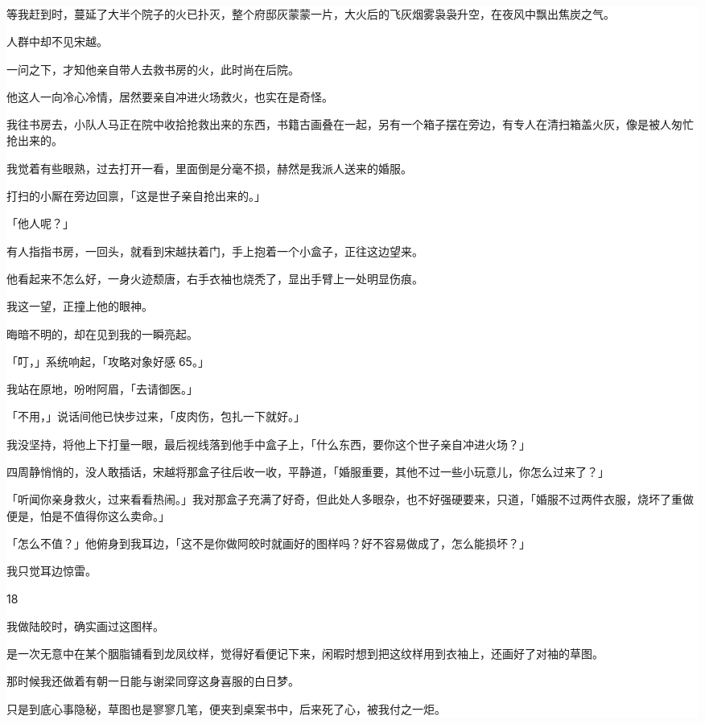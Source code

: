 等我赶到时，蔓延了大半个院子的火已扑灭，整个府邸灰蒙蒙一片，大火后的飞灰烟雾袅袅升空，在夜风中飘出焦炭之气。


人群中却不见宋越。


一问之下，才知他亲自带人去救书房的火，此时尚在后院。


他这人一向冷心冷情，居然要亲自冲进火场救火，也实在是奇怪。


我往书房去，小队人马正在院中收拾抢救出来的东西，书籍古画叠在一起，另有一个箱子摆在旁边，有专人在清扫箱盖火灰，像是被人匆忙抢出来的。


我觉着有些眼熟，过去打开一看，里面倒是分毫不损，赫然是我派人送来的婚服。


打扫的小厮在旁边回禀，「这是世子亲自抢出来的。」


「他人呢？」


有人指指书房，一回头，就看到宋越扶着门，手上抱着一个小盒子，正往这边望来。


他看起来不怎么好，一身火迹颓唐，右手衣袖也烧秃了，显出手臂上一处明显伤痕。


我这一望，正撞上他的眼神。


晦暗不明的，却在见到我的一瞬亮起。


「叮，」系统响起，「攻略对象好感 65。」


我站在原地，吩咐阿眉，「去请御医。」


「不用，」说话间他已快步过来，「皮肉伤，包扎一下就好。」


我没坚持，将他上下打量一眼，最后视线落到他手中盒子上，「什么东西，要你这个世子亲自冲进火场？」


四周静悄悄的，没人敢插话，宋越将那盒子往后收一收，平静道，「婚服重要，其他不过一些小玩意儿，你怎么过来了？」


「听闻你亲身救火，过来看看热闹。」我对那盒子充满了好奇，但此处人多眼杂，也不好强硬要来，只道，「婚服不过两件衣服，烧坏了重做便是，怕是不值得你这么卖命。」


「怎么不值？」他俯身到我耳边，「这不是你做阿皎时就画好的图样吗？好不容易做成了，怎么能损坏？」


我只觉耳边惊雷。


18


我做陆皎时，确实画过这图样。


是一次无意中在某个胭脂铺看到龙凤纹样，觉得好看便记下来，闲暇时想到把这纹样用到衣袖上，还画好了对袖的草图。


那时候我还做着有朝一日能与谢梁同穿这身喜服的白日梦。


只是到底心事隐秘，草图也是寥寥几笔，便夹到桌案书中，后来死了心，被我付之一炬。
